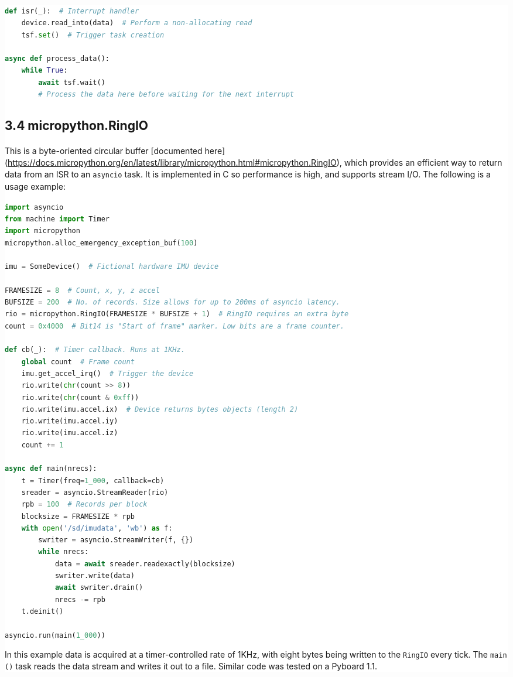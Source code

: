 ```python
def isr(_):  # Interrupt handler
    device.read_into(data)  # Perform a non-allocating read
    tsf.set()  # Trigger task creation

async def process_data():
    while True:
        await tsf.wait()
        # Process the data here before waiting for the next interrupt
```
## 3.4 micropython.RingIO

This is a byte-oriented circular buffer [documented here]
(https://docs.micropython.org/en/latest/library/micropython.html#micropython.RingIO),
which provides an efficient way to return data from an ISR to an `asyncio` task.
It is implemented in C so performance is high, and supports stream I/O. The
following is a usage example:
```py
import asyncio
from machine import Timer
import micropython
micropython.alloc_emergency_exception_buf(100)

imu = SomeDevice()  # Fictional hardware IMU device

FRAMESIZE = 8  # Count, x, y, z accel
BUFSIZE = 200  # No. of records. Size allows for up to 200ms of asyncio latency.
rio = micropython.RingIO(FRAMESIZE * BUFSIZE + 1)  # RingIO requires an extra byte
count = 0x4000  # Bit14 is "Start of frame" marker. Low bits are a frame counter.

def cb(_):  # Timer callback. Runs at 1KHz.
    global count  # Frame count
    imu.get_accel_irq()  # Trigger the device
    rio.write(chr(count >> 8))
    rio.write(chr(count & 0xff))
    rio.write(imu.accel.ix)  # Device returns bytes objects (length 2)
    rio.write(imu.accel.iy)
    rio.write(imu.accel.iz)
    count += 1

async def main(nrecs):
    t = Timer(freq=1_000, callback=cb)
    sreader = asyncio.StreamReader(rio)
    rpb = 100  # Records per block
    blocksize = FRAMESIZE * rpb
    with open('/sd/imudata', 'wb') as f:
        swriter = asyncio.StreamWriter(f, {})
        while nrecs:
            data = await sreader.readexactly(blocksize)
            swriter.write(data)
            await swriter.drain()
            nrecs -= rpb
    t.deinit()

asyncio.run(main(1_000))
```
In this example data is acquired at a timer-controlled rate of 1KHz, with eight
bytes being written to the `RingIO` every tick. The `main()` task reads the data
stream and writes it out to a file. Similar code was tested on a Pyboard 1.1.
